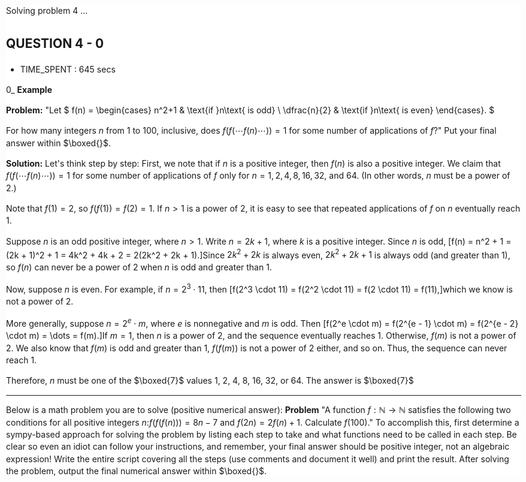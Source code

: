 Solving problem 4 ...



## QUESTION 4 - 0 
- TIME_SPENT : 645 secs

0_
**Example**

**Problem:** 
"Let $
f(n) =
\begin{cases}
n^2+1 & \text{if }n\text{ is odd} \\
\dfrac{n}{2} & \text{if }n\text{ is even}
\end{cases}.
$

For how many integers $n$ from 1 to 100, inclusive, does $f ( f (\dotsb f (n) \dotsb )) = 1$ for some number of applications of $f$?"
Put your final answer within $\boxed{}$.

**Solution:** 
Let's think step by step:
First, we note that if $n$ is a positive integer, then $f(n)$ is also a positive integer.  We claim that $f ( f (\dotsb f (n) \dotsb )) = 1$ for some number of applications of $f$ only for $n = 1, 2, 4, 8, 16, 32,$ and $64.$  (In other words, $n$ must be a power of 2.)

Note that $f(1) = 2,$ so $f(f(1)) = f(2) = 1.$  If $n > 1$ is a power of 2, it is easy to see that repeated applications of $f$ on $n$ eventually reach 1.

Suppose $n$ is an odd positive integer, where $n > 1.$  Write $n = 2k + 1,$ where $k$ is a positive integer.  Since $n$ is odd,
\[f(n) = n^2 + 1 = (2k + 1)^2 + 1 = 4k^2 + 4k + 2 = 2(2k^2 + 2k + 1).\]Since $2k^2 + 2k$ is always even, $2k^2 + 2k + 1$ is always odd (and greater than 1), so $f(n)$ can never be a power of 2 when $n$ is odd and greater than 1.

Now, suppose $n$ is even.  For example, if $n = 2^3 \cdot 11,$ then
\[f(2^3 \cdot 11) = f(2^2 \cdot 11) = f(2 \cdot 11) = f(11),\]which we know is not a power of 2.

More generally, suppose $n = 2^e \cdot m,$ where $e$ is nonnegative and $m$ is odd.  Then
\[f(2^e \cdot m) = f(2^{e - 1} \cdot m) = f(2^{e - 2} \cdot m) = \dots = f(m).\]If $m = 1,$ then $n$ is a power of 2, and the sequence eventually reaches 1.  Otherwise, $f(m)$ is not a power of 2.  We also know that $f(m)$ is odd and greater than 1, $f(f(m))$ is not a power of 2 either, and so on.  Thus, the sequence can never reach 1.

Therefore, $n$ must be one of the $\boxed{7}$ values 1, 2, 4, 8, 16, 32, or 64. The answer is $\boxed{7}$


---

Below is a math problem you are to solve (positive numerical answer):
**Problem**
"A function $f: \mathbb N \to \mathbb N$ satisfies the following two conditions for all positive integers $n$:$f(f(f(n)))=8n-7$ and $f(2n)=2f(n)+1$. Calculate $f(100)$."
To accomplish this, first determine a sympy-based approach for solving the problem by listing each step to take and what functions need to be called in each step. Be clear so even an idiot can follow your instructions, and remember, your final answer should be positive integer, not an algebraic expression!
Write the entire script covering all the steps (use comments and document it well) and print the result. After solving the problem, output the final numerical answer within $\boxed{}$.
